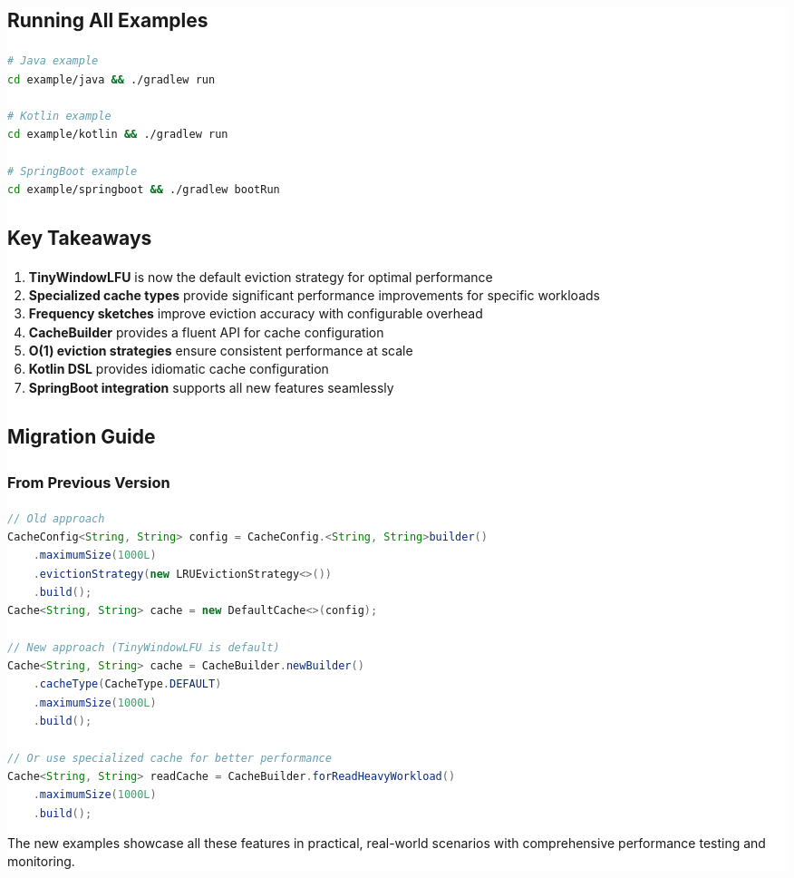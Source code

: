 ## Running All Examples

```bash
# Java example
cd example/java && ./gradlew run

# Kotlin example
cd example/kotlin && ./gradlew run

# SpringBoot example
cd example/springboot && ./gradlew bootRun
```

## Key Takeaways

1. **TinyWindowLFU** is now the default eviction strategy for optimal performance
2. **Specialized cache types** provide significant performance improvements for specific workloads
3. **Frequency sketches** improve eviction accuracy with configurable overhead
4. **CacheBuilder** provides a fluent API for cache configuration
5. **O(1) eviction strategies** ensure consistent performance at scale
6. **Kotlin DSL** provides idiomatic cache configuration
7. **SpringBoot integration** supports all new features seamlessly

## Migration Guide

### From Previous Version

```java
// Old approach
CacheConfig<String, String> config = CacheConfig.<String, String>builder()
    .maximumSize(1000L)
    .evictionStrategy(new LRUEvictionStrategy<>())
    .build();
Cache<String, String> cache = new DefaultCache<>(config);

// New approach (TinyWindowLFU is default)
Cache<String, String> cache = CacheBuilder.newBuilder()
    .cacheType(CacheType.DEFAULT)
    .maximumSize(1000L)
    .build();

// Or use specialized cache for better performance
Cache<String, String> readCache = CacheBuilder.forReadHeavyWorkload()
    .maximumSize(1000L)
    .build();
```

The new examples showcase all these features in practical, real-world scenarios with comprehensive performance testing and monitoring.
